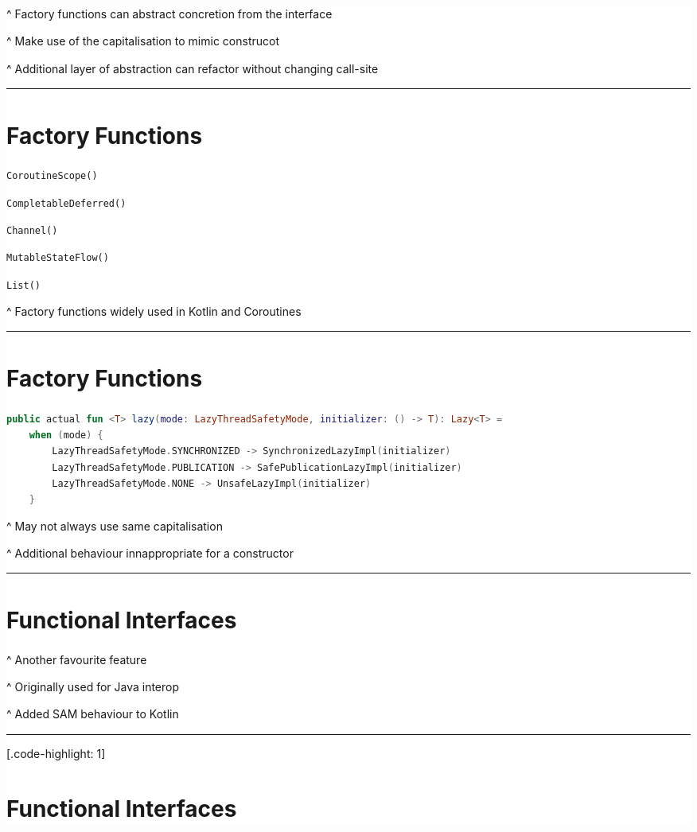 ^ Factory functions can abstract concretion from the interface

^ Make use of the capitalisation to mimic construcot

^ Additional layer of abstraction can refactor without changing call-site

---

# Factory Functions

`CoroutineScope()`

`CompletableDeferred()`

`Channel()`

`MutableStateFlow()`

`List()`

^ Factory functions widely used in Kotlin and Coroutines

---

# Factory Functions

```kotlin
public actual fun <T> lazy(mode: LazyThreadSafetyMode, initializer: () -> T): Lazy<T> =
    when (mode) {
        LazyThreadSafetyMode.SYNCHRONIZED -> SynchronizedLazyImpl(initializer)
        LazyThreadSafetyMode.PUBLICATION -> SafePublicationLazyImpl(initializer)
        LazyThreadSafetyMode.NONE -> UnsafeLazyImpl(initializer)
    }
```

^ May not always use same capitalisation

^ Additional behaviour innappropriate for a constructor

---

# Functional Interfaces

^ Another favourite feature

^ Originally used for Java interop

^ Added SAM behaviour to Kotlin

---

[.code-highlight: 1]

# Functional Interfaces

